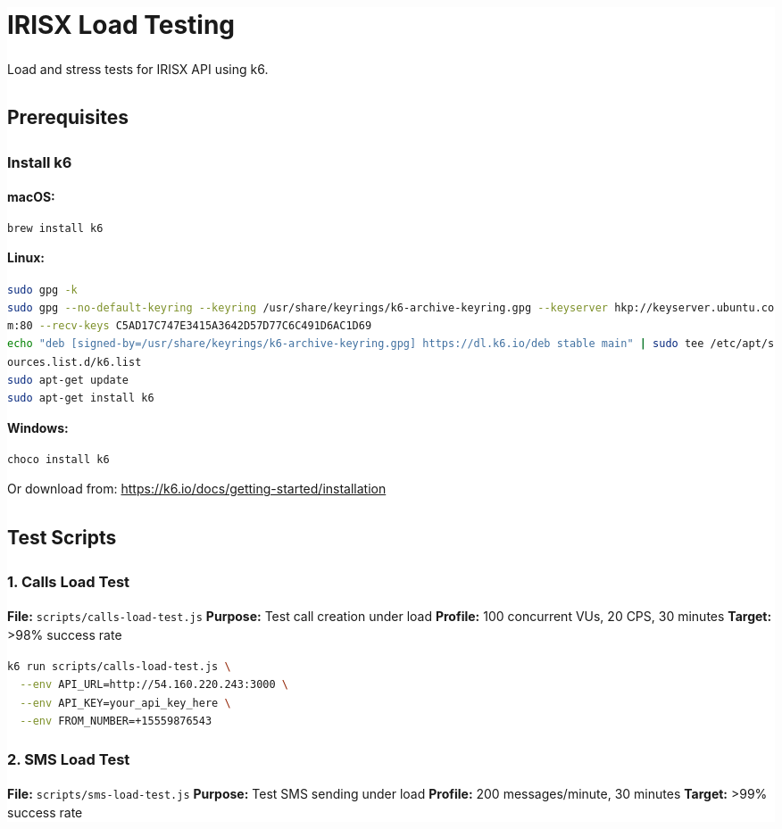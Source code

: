 # IRISX Load Testing

Load and stress tests for IRISX API using k6.

## Prerequisites

### Install k6

**macOS:**
```bash
brew install k6
```

**Linux:**
```bash
sudo gpg -k
sudo gpg --no-default-keyring --keyring /usr/share/keyrings/k6-archive-keyring.gpg --keyserver hkp://keyserver.ubuntu.com:80 --recv-keys C5AD17C747E3415A3642D57D77C6C491D6AC1D69
echo "deb [signed-by=/usr/share/keyrings/k6-archive-keyring.gpg] https://dl.k6.io/deb stable main" | sudo tee /etc/apt/sources.list.d/k6.list
sudo apt-get update
sudo apt-get install k6
```

**Windows:**
```bash
choco install k6
```

Or download from: https://k6.io/docs/getting-started/installation

## Test Scripts

### 1. Calls Load Test
**File:** `scripts/calls-load-test.js`
**Purpose:** Test call creation under load
**Profile:** 100 concurrent VUs, 20 CPS, 30 minutes
**Target:** >98% success rate

```bash
k6 run scripts/calls-load-test.js \
  --env API_URL=http://54.160.220.243:3000 \
  --env API_KEY=your_api_key_here \
  --env FROM_NUMBER=+15559876543
```

### 2. SMS Load Test
**File:** `scripts/sms-load-test.js`
**Purpose:** Test SMS sending under load
**Profile:** 200 messages/minute, 30 minutes
**Target:** >99% success rate
